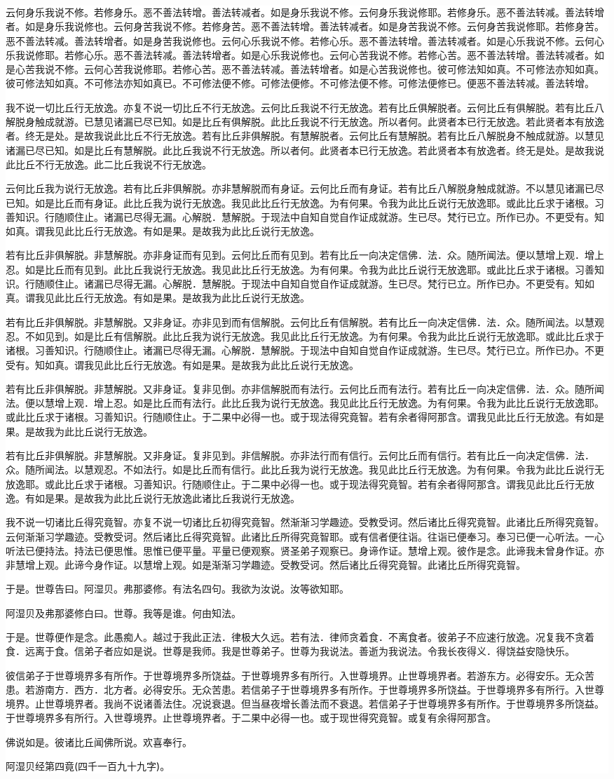 云何身乐我说不修。若修身乐。恶不善法转增。善法转减者。如是身乐我说不修。云何身乐我说修耶。若修身乐。恶不善法转减。善法转增者。如是身乐我说修也。云何身苦我说不修。若修身苦。恶不善法转增。善法转减者。如是身苦我说不修。云何身苦我说修耶。若修身苦。恶不善法转减。善法转增者。如是身苦我说修也。云何心乐我说不修。若修心乐。恶不善法转增。善法转减者。如是心乐我说不修。云何心乐我说修耶。若修心乐。恶不善法转减。善法转增者。如是心乐我说修也。云何心苦我说不修。若修心苦。恶不善法转增。善法转减者。如是心苦我说不修。云何心苦我说修耶。若修心苦。恶不善法转减。善法转增者。如是心苦我说修也。彼可修法知如真。不可修法亦知如真。彼可修法知如真。不可修法亦知如真已。不可修法便不修。可修法便修。不可修法便不修。可修法便修已。便恶不善法转减。善法转增。

我不说一切比丘行无放逸。亦复不说一切比丘不行无放逸。云何比丘我说不行无放逸。若有比丘俱解脱者。云何比丘有俱解脱。若有比丘八解脱身触成就游。已慧见诸漏已尽已知。如是比丘有俱解脱。此比丘我说不行无放逸。所以者何。此贤者本已行无放逸。若此贤者本有放逸者。终无是处。是故我说此比丘不行无放逸。若有比丘非俱解脱。有慧解脱者。云何比丘有慧解脱。若有比丘八解脱身不触成就游。以慧见诸漏已尽已知。如是比丘有慧解脱。此比丘我说不行无放逸。所以者何。此贤者本已行无放逸。若此贤者本有放逸者。终无是处。是故我说此比丘不行无放逸。此二比丘我说不行无放逸。

云何比丘我为说行无放逸。若有比丘非俱解脱。亦非慧解脱而有身证。云何比丘而有身证。若有比丘八解脱身触成就游。不以慧见诸漏已尽已知。如是比丘而有身证。此比丘我为说行无放逸。我见此比丘行无放逸。为有何果。令我为此比丘说行无放逸耶。或此比丘求于诸根。习善知识。行随顺住止。诸漏已尽得无漏。心解脱．慧解脱。于现法中自知自觉自作证成就游。生已尽。梵行已立。所作已办。不更受有。知如真。谓我见此比丘行无放逸。有如是果。是故我为此比丘说行无放逸。

若有比丘非俱解脱。非慧解脱。亦非身证而有见到。云何比丘而有见到。若有比丘一向决定信佛．法．众。随所闻法。便以慧增上观．增上忍。如是比丘而有见到。此比丘我说行无放逸。我见此比丘行无放逸。为有何果。令我为此比丘说行无放逸耶。或此比丘求于诸根。习善知识。行随顺住止。诸漏已尽得无漏。心解脱．慧解脱。于现法中自知自觉自作证成就游。生已尽。梵行已立。所作已办。不更受有。知如真。谓我见此比丘行无放逸。有如是果。是故我为此比丘说行无放逸。

若有比丘非俱解脱。非慧解脱。又非身证。亦非见到而有信解脱。云何比丘有信解脱。若有比丘一向决定信佛．法．众。随所闻法。以慧观忍。不如见到。如是比丘有信解脱。此比丘我为说行无放逸。我见此比丘行无放逸。为有何果。令我为此比丘说行无放逸耶。或此比丘求于诸根。习善知识。行随顺住止。诸漏已尽得无漏。心解脱．慧解脱。于现法中自知自觉自作证成就游。生已尽。梵行已立。所作已办。不更受有。知如真。谓我见此比丘行无放逸。有如是果。是故我为此比丘说行无放逸。

若有比丘非俱解脱。非慧解脱。又非身证。复非见倒。亦非信解脱而有法行。云何比丘而有法行。若有比丘一向决定信佛．法．众。随所闻法。便以慧增上观．增上忍。如是比丘而有法行。此比丘我为说行无放逸。我见此比丘行无放逸。为有何果。令我为此比丘说行无放逸耶。或此比丘求于诸根。习善知识。行随顺住止。于二果中必得一也。或于现法得究竟智。若有余者得阿那含。谓我见此比丘行无放逸。有如是果。是故我为此比丘说行无放逸。

若有比丘非俱解脱。非慧解脱。又非身证。复非见到。非信解脱。亦非法行而有信行。云何比丘而有信行。若有比丘一向决定信佛．法．众。随所闻法。以慧观忍。不如法行。如是比丘而有信行。此比丘我为说行无放逸。我见此比丘行无放逸。为有何果。令我为此比丘说行无放逸耶。或此比丘求于诸根。习善知识。行随顺住止。于二果中必得一也。或于现法得究竟智。若有余者得阿那含。谓我见此比丘行无放逸。有如是果。是故我为此比丘说行无放逸此诸比丘我说行无放逸。

我不说一切诸比丘得究竟智。亦复不说一切诸比丘初得究竟智。然渐渐习学趣迹。受教受诃。然后诸比丘得究竟智。此诸比丘所得究竟智。云何渐渐习学趣迹。受教受诃。然后诸比丘得究竟智。此诸比丘所得究竟智耶。或有信者便往诣。往诣已便奉习。奉习已便一心听法。一心听法已便持法。持法已便思惟。思惟已便平量。平量已便观察。贤圣弟子观察已。身谛作证。慧增上观。彼作是念。此谛我未曾身作证。亦非慧增上观。此谛今身作证。以慧增上观。如是渐渐习学趣迹。受教受诃。然后诸比丘得究竟智。此诸比丘所得究竟智。

于是。世尊告曰。阿湿贝。弗那婆修。有法名四句。我欲为汝说。汝等欲知耶。

阿湿贝及弗那婆修白曰。世尊。我等是谁。何由知法。

于是。世尊便作是念。此愚痴人。越过于我此正法．律极大久远。若有法．律师贪着食．不离食者。彼弟子不应速行放逸。况复我不贪着食．远离于食。信弟子者应如是说。世尊是我师。我是世尊弟子。世尊为我说法。善逝为我说法。令我长夜得义．得饶益安隐快乐。

彼信弟子于世尊境界多有所作。于世尊境界多所饶益。于世尊境界多有所行。入世尊境界。止世尊境界者。若游东方。必得安乐。无众苦患。若游南方．西方．北方者。必得安乐。无众苦患。若信弟子于世尊境界多有所作。于世尊境界多所饶益。于世尊境界多有所行。入世尊境界。止世尊境界者。我尚不说诸善法住。况说衰退。但当昼夜增长善法而不衰退。若信弟子于世尊境界多有所作。于世尊境界多所饶益。于世尊境界多有所行。入世尊境界。止世尊境界者。于二果中必得一也。或于现世得究竟智。或复有余得阿那含。

佛说如是。彼诸比丘闻佛所说。欢喜奉行。

阿湿贝经第四竟(四千一百九十九字)。

